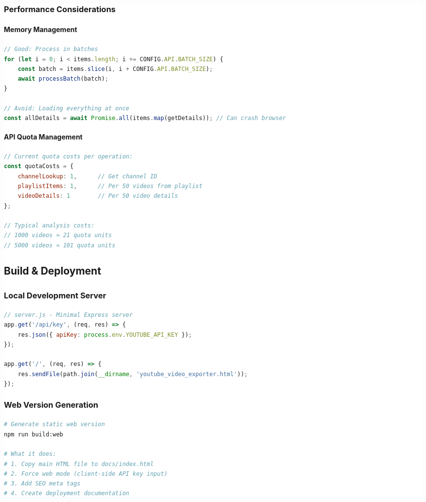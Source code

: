 ### Performance Considerations

#### Memory Management
```javascript
// Good: Process in batches
for (let i = 0; i < items.length; i += CONFIG.API.BATCH_SIZE) {
    const batch = items.slice(i, i + CONFIG.API.BATCH_SIZE);
    await processBatch(batch);
}

// Avoid: Loading everything at once
const allDetails = await Promise.all(items.map(getDetails)); // Can crash browser
```

#### API Quota Management
```javascript
// Current quota costs per operation:
const quotaCosts = {
    channelLookup: 1,      // Get channel ID
    playlistItems: 1,      // Per 50 videos from playlist
    videoDetails: 1        // Per 50 video details
};

// Typical analysis costs:
// 1000 videos ≈ 21 quota units
// 5000 videos ≈ 101 quota units
```

## Build & Deployment

### Local Development Server
```javascript
// server.js - Minimal Express server
app.get('/api/key', (req, res) => {
    res.json({ apiKey: process.env.YOUTUBE_API_KEY });
});

app.get('/', (req, res) => {
    res.sendFile(path.join(__dirname, 'youtube_video_exporter.html'));
});
```

### Web Version Generation
```bash
# Generate static web version
npm run build:web

# What it does:
# 1. Copy main HTML file to docs/index.html
# 2. Force web mode (client-side API key input)
# 3. Add SEO meta tags
# 4. Create deployment documentation
```
